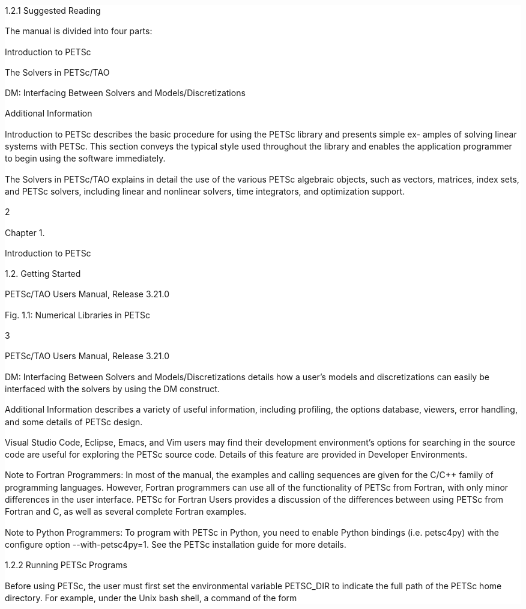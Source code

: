 1.2.1 Suggested Reading

The manual is divided into four parts:

Introduction to PETSc

The Solvers in PETSc/TAO

DM: Interfacing Between Solvers and Models/Discretizations

Additional Information

Introduction to PETSc describes the basic procedure for using the PETSc library and presents simple ex- amples of solving linear systems with PETSc. This section conveys the typical style used throughout the library and enables the application programmer to begin using the software immediately.

The Solvers in PETSc/TAO explains in detail the use of the various PETSc algebraic objects, such as vectors, matrices, index sets, and PETSc solvers, including linear and nonlinear solvers, time integrators, and optimization support.

2

Chapter 1.

Introduction to PETSc

1.2. Getting Started

PETSc/TAO Users Manual, Release 3.21.0

Fig. 1.1: Numerical Libraries in PETSc

3

PETSc/TAO Users Manual, Release 3.21.0

DM: Interfacing Between Solvers and Models/Discretizations details how a user’s models and discretizations can easily be interfaced with the solvers by using the DM construct.

Additional Information describes a variety of useful information, including profiling, the options database, viewers, error handling, and some details of PETSc design.

Visual Studio Code, Eclipse, Emacs, and Vim users may find their development environment’s options for searching in the source code are useful for exploring the PETSc source code. Details of this feature are provided in Developer Environments.

Note to Fortran Programmers: In most of the manual, the examples and calling sequences are given for the C/C++ family of programming languages. However, Fortran programmers can use all of the functionality of PETSc from Fortran, with only minor differences in the user interface. PETSc for Fortran Users provides a discussion of the differences between using PETSc from Fortran and C, as well as several complete Fortran examples.

Note to Python Programmers: To program with PETSc in Python, you need to enable Python bindings (i.e. petsc4py) with the configure option --with-petsc4py=1. See the PETSc installation guide for more details.

1.2.2 Running PETSc Programs

Before using PETSc, the user must first set the environmental variable PETSC_DIR to indicate the full path of the PETSc home directory. For example, under the Unix bash shell, a command of the form

